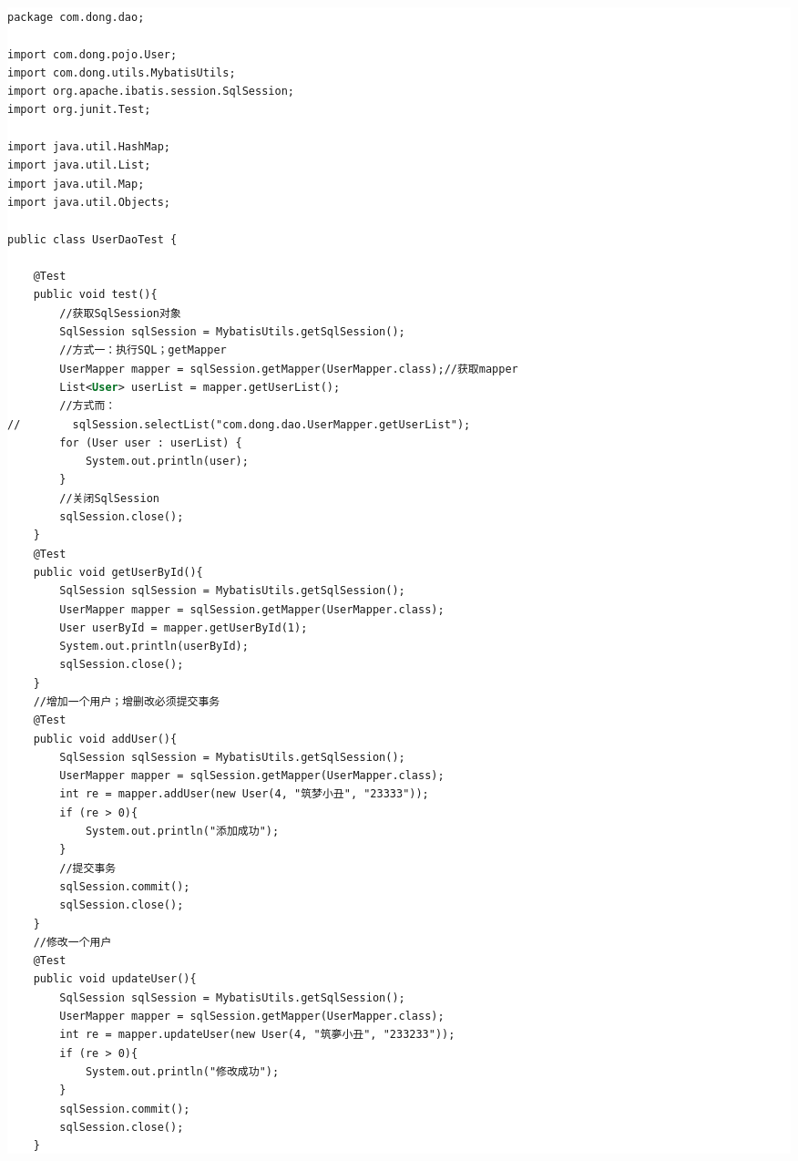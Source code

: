 ```xml
package com.dong.dao;

import com.dong.pojo.User;
import com.dong.utils.MybatisUtils;
import org.apache.ibatis.session.SqlSession;
import org.junit.Test;

import java.util.HashMap;
import java.util.List;
import java.util.Map;
import java.util.Objects;

public class UserDaoTest {

    @Test
    public void test(){
        //获取SqlSession对象
        SqlSession sqlSession = MybatisUtils.getSqlSession();
        //方式一：执行SQL；getMapper
        UserMapper mapper = sqlSession.getMapper(UserMapper.class);//获取mapper
        List<User> userList = mapper.getUserList();
        //方式而：
//        sqlSession.selectList("com.dong.dao.UserMapper.getUserList");
        for (User user : userList) {
            System.out.println(user);
        }
        //关闭SqlSession
        sqlSession.close();
    }
    @Test
    public void getUserById(){
        SqlSession sqlSession = MybatisUtils.getSqlSession();
        UserMapper mapper = sqlSession.getMapper(UserMapper.class);
        User userById = mapper.getUserById(1);
        System.out.println(userById);
        sqlSession.close();
    }
    //增加一个用户；增删改必须提交事务
    @Test
    public void addUser(){
        SqlSession sqlSession = MybatisUtils.getSqlSession();
        UserMapper mapper = sqlSession.getMapper(UserMapper.class);
        int re = mapper.addUser(new User(4, "筑梦小丑", "23333"));
        if (re > 0){
            System.out.println("添加成功");
        }
        //提交事务
        sqlSession.commit();
        sqlSession.close();
    }
    //修改一个用户
    @Test
    public void updateUser(){
        SqlSession sqlSession = MybatisUtils.getSqlSession();
        UserMapper mapper = sqlSession.getMapper(UserMapper.class);
        int re = mapper.updateUser(new User(4, "筑夣小丑", "233233"));
        if (re > 0){
            System.out.println("修改成功");
        }
        sqlSession.commit();
        sqlSession.close();
    }

```